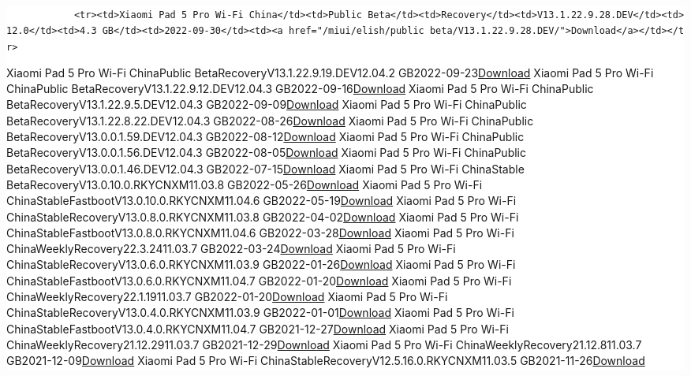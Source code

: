                 <tr><td>Xiaomi Pad 5 Pro Wi-Fi China</td><td>Public Beta</td><td>Recovery</td><td>V13.1.22.9.28.DEV</td><td>12.0</td><td>4.3 GB</td><td>2022-09-30</td><td><a href="/miui/elish/public beta/V13.1.22.9.28.DEV/">Download</a></td></tr>
<tr><td>Xiaomi Pad 5 Pro Wi-Fi China</td><td>Public Beta</td><td>Recovery</td><td>V13.1.22.9.19.DEV</td><td>12.0</td><td>4.2 GB</td><td>2022-09-23</td><td><a href="/miui/elish/public beta/V13.1.22.9.19.DEV/">Download</a></td></tr>
<tr><td>Xiaomi Pad 5 Pro Wi-Fi China</td><td>Public Beta</td><td>Recovery</td><td>V13.1.22.9.12.DEV</td><td>12.0</td><td>4.3 GB</td><td>2022-09-16</td><td><a href="/miui/elish/public beta/V13.1.22.9.12.DEV/">Download</a></td></tr>
<tr><td>Xiaomi Pad 5 Pro Wi-Fi China</td><td>Public Beta</td><td>Recovery</td><td>V13.1.22.9.5.DEV</td><td>12.0</td><td>4.3 GB</td><td>2022-09-09</td><td><a href="/miui/elish/public beta/V13.1.22.9.5.DEV/">Download</a></td></tr>
<tr><td>Xiaomi Pad 5 Pro Wi-Fi China</td><td>Public Beta</td><td>Recovery</td><td>V13.1.22.8.22.DEV</td><td>12.0</td><td>4.3 GB</td><td>2022-08-26</td><td><a href="/miui/elish/public beta/V13.1.22.8.22.DEV/">Download</a></td></tr>
<tr><td>Xiaomi Pad 5 Pro Wi-Fi China</td><td>Public Beta</td><td>Recovery</td><td>V13.0.0.1.59.DEV</td><td>12.0</td><td>4.3 GB</td><td>2022-08-12</td><td><a href="/miui/elish/public beta/V13.0.0.1.59.DEV/">Download</a></td></tr>
<tr><td>Xiaomi Pad 5 Pro Wi-Fi China</td><td>Public Beta</td><td>Recovery</td><td>V13.0.0.1.56.DEV</td><td>12.0</td><td>4.3 GB</td><td>2022-08-05</td><td><a href="/miui/elish/public beta/V13.0.0.1.56.DEV/">Download</a></td></tr>
<tr><td>Xiaomi Pad 5 Pro Wi-Fi China</td><td>Public Beta</td><td>Recovery</td><td>V13.0.0.1.46.DEV</td><td>12.0</td><td>4.3 GB</td><td>2022-07-15</td><td><a href="/miui/elish/public beta/V13.0.0.1.46.DEV/">Download</a></td></tr>
<tr><td>Xiaomi Pad 5 Pro Wi-Fi China</td><td>Stable Beta</td><td>Recovery</td><td>V13.0.10.0.RKYCNXM</td><td>11.0</td><td>3.8 GB</td><td>2022-05-26</td><td><a href="/miui/elish/stable beta/V13.0.10.0.RKYCNXM/">Download</a></td></tr>
<tr><td>Xiaomi Pad 5 Pro Wi-Fi China</td><td>Stable</td><td>Fastboot</td><td>V13.0.10.0.RKYCNXM</td><td>11.0</td><td>4.6 GB</td><td>2022-05-19</td><td><a href="/miui/elish/stable/V13.0.10.0.RKYCNXM/">Download</a></td></tr>
<tr><td>Xiaomi Pad 5 Pro Wi-Fi China</td><td>Stable</td><td>Recovery</td><td>V13.0.8.0.RKYCNXM</td><td>11.0</td><td>3.8 GB</td><td>2022-04-02</td><td><a href="/miui/elish/stable/V13.0.8.0.RKYCNXM/">Download</a></td></tr>
<tr><td>Xiaomi Pad 5 Pro Wi-Fi China</td><td>Stable</td><td>Fastboot</td><td>V13.0.8.0.RKYCNXM</td><td>11.0</td><td>4.6 GB</td><td>2022-03-28</td><td><a href="/miui/elish/stable/V13.0.8.0.RKYCNXM/">Download</a></td></tr>
<tr><td>Xiaomi Pad 5 Pro Wi-Fi China</td><td>Weekly</td><td>Recovery</td><td>22.3.24</td><td>11.0</td><td>3.7 GB</td><td>2022-03-24</td><td><a href="/miui/elish/weekly/22.3.24/">Download</a></td></tr>
<tr><td>Xiaomi Pad 5 Pro Wi-Fi China</td><td>Stable</td><td>Recovery</td><td>V13.0.6.0.RKYCNXM</td><td>11.0</td><td>3.9 GB</td><td>2022-01-26</td><td><a href="/miui/elish/stable/V13.0.6.0.RKYCNXM/">Download</a></td></tr>
<tr><td>Xiaomi Pad 5 Pro Wi-Fi China</td><td>Stable</td><td>Fastboot</td><td>V13.0.6.0.RKYCNXM</td><td>11.0</td><td>4.7 GB</td><td>2022-01-20</td><td><a href="/miui/elish/stable/V13.0.6.0.RKYCNXM/">Download</a></td></tr>
<tr><td>Xiaomi Pad 5 Pro Wi-Fi China</td><td>Weekly</td><td>Recovery</td><td>22.1.19</td><td>11.0</td><td>3.7 GB</td><td>2022-01-20</td><td><a href="/miui/elish/weekly/22.1.19/">Download</a></td></tr>
<tr><td>Xiaomi Pad 5 Pro Wi-Fi China</td><td>Stable</td><td>Recovery</td><td>V13.0.4.0.RKYCNXM</td><td>11.0</td><td>3.9 GB</td><td>2022-01-01</td><td><a href="/miui/elish/stable/V13.0.4.0.RKYCNXM/">Download</a></td></tr>
<tr><td>Xiaomi Pad 5 Pro Wi-Fi China</td><td>Stable</td><td>Fastboot</td><td>V13.0.4.0.RKYCNXM</td><td>11.0</td><td>4.7 GB</td><td>2021-12-27</td><td><a href="/miui/elish/stable/V13.0.4.0.RKYCNXM/">Download</a></td></tr>
<tr><td>Xiaomi Pad 5 Pro Wi-Fi China</td><td>Weekly</td><td>Recovery</td><td>21.12.29</td><td>11.0</td><td>3.7 GB</td><td>2021-12-29</td><td><a href="/miui/elish/weekly/21.12.29/">Download</a></td></tr>
<tr><td>Xiaomi Pad 5 Pro Wi-Fi China</td><td>Weekly</td><td>Recovery</td><td>21.12.8</td><td>11.0</td><td>3.7 GB</td><td>2021-12-09</td><td><a href="/miui/elish/weekly/21.12.8/">Download</a></td></tr>
<tr><td>Xiaomi Pad 5 Pro Wi-Fi China</td><td>Stable</td><td>Recovery</td><td>V12.5.16.0.RKYCNXM</td><td>11.0</td><td>3.5 GB</td><td>2021-11-26</td><td><a href="/miui/elish/stable/V12.5.16.0.RKYCNXM/">Download</a></td></tr>